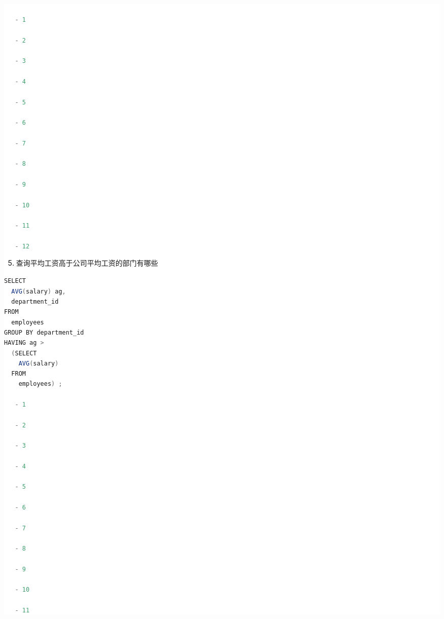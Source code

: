 ```java

   - 1

   - 2

   - 3

   - 4

   - 5

   - 6

   - 7

   - 8

   - 9

   - 10

   - 11

   - 12

```


   5.  查询平均工资高于公司平均工资的部门有哪些

```java
SELECT 
  AVG(salary) ag,
  department_id 
FROM
  employees 
GROUP BY department_id 
HAVING ag > 
  (SELECT 
    AVG(salary) 
  FROM
    employees) ;

   - 1

   - 2

   - 3

   - 4

   - 5

   - 6

   - 7

   - 8

   - 9

   - 10

   - 11
```